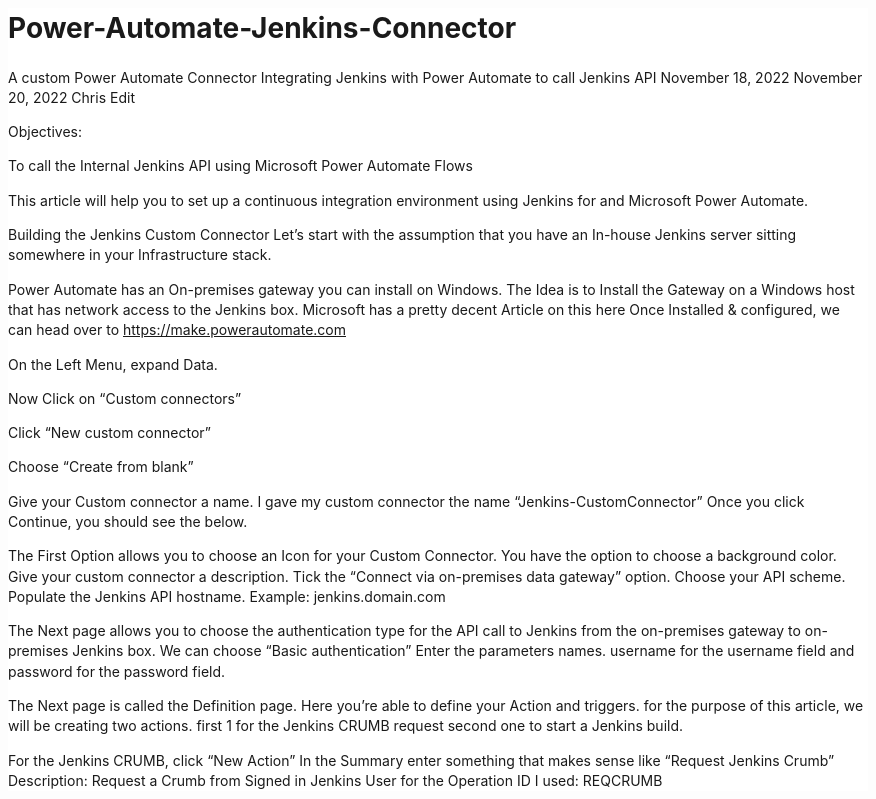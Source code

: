 # Power-Automate-Jenkins-Connector
A custom Power Automate Connector
Integrating Jenkins with Power Automate to call Jenkins API
November 18, 2022 November 20, 2022 Chris Edit

Objectives:

To call the Internal Jenkins API using Microsoft Power Automate Flows

This article will help you to set up a continuous integration environment using Jenkins for and Microsoft Power Automate.

Building the Jenkins Custom Connector
Let’s start with the assumption that you have an In-house Jenkins server sitting somewhere in your Infrastructure stack.

Power Automate has an On-premises gateway you can install on Windows. The Idea is to Install the Gateway on a Windows host that has network access to the Jenkins box. Microsoft has a pretty decent Article on this here
Once Installed & configured, we can head over to https://make.powerautomate.com

On the Left Menu, expand Data.


Now Click on “Custom connectors”


Click “New custom connector”


Choose “Create from blank”


Give your Custom connector a name. I gave my custom connector the name “Jenkins-CustomConnector”
Once you click Continue, you should see the below.


The First Option allows you to choose an Icon for your Custom Connector.
You have the option to choose a background color.
Give your custom connector a description.
Tick the “Connect via on-premises data gateway” option.
Choose your API scheme.
Populate the Jenkins API hostname. Example: jenkins.domain.com


The Next page allows you to choose the authentication type for the API call to Jenkins from the on-premises gateway to on-premises Jenkins box. We can choose “Basic authentication”
Enter the parameters names. username for the username field and password for the password field.


The Next page is called the Definition page. Here you’re able to define your Action and triggers.
for the purpose of this article, we will be creating two actions.
first 1 for the Jenkins CRUMB request
second one to start a Jenkins build.

For the Jenkins CRUMB, click “New Action”
In the Summary enter something that makes sense like “Request Jenkins Crumb”
Description: Request a Crumb from Signed in Jenkins User
for the Operation ID I used: REQCRUMB
